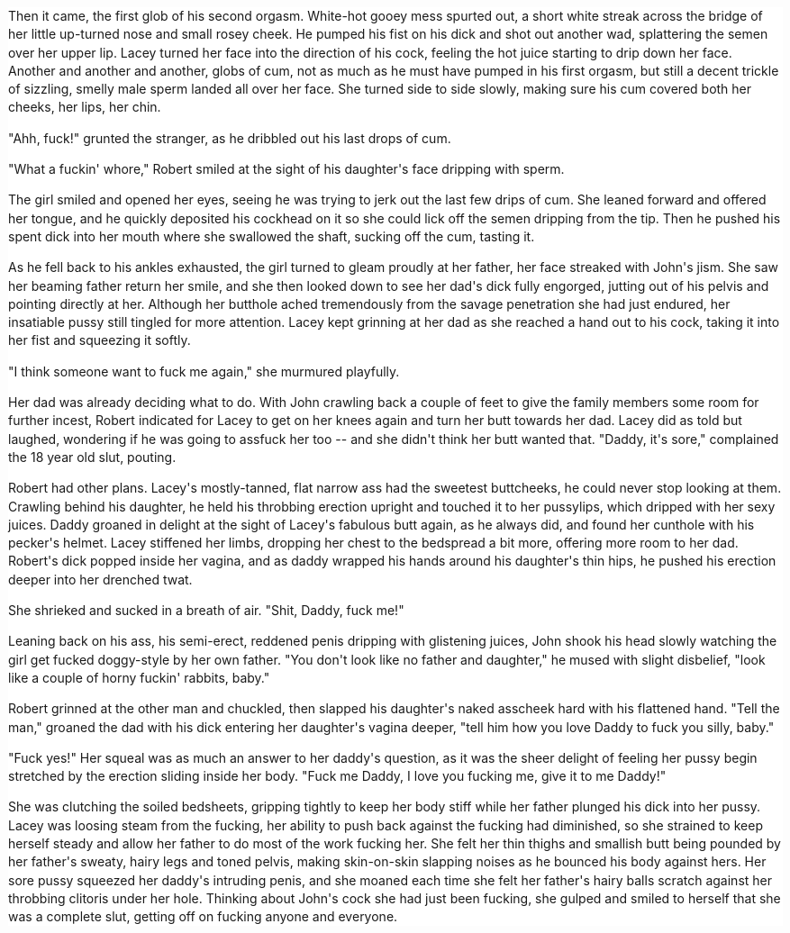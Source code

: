 Then it came, the first glob of his second orgasm. White-hot gooey mess spurted out, a short white streak across the bridge of her little up-turned nose and small rosey cheek. He pumped his fist on his dick and shot out another wad, splattering the semen over her upper lip. Lacey turned her face into the direction of his cock, feeling the hot juice starting to drip down her face. Another and another and another, globs of cum, not as much as he must have pumped in his first orgasm, but still a decent trickle of sizzling, smelly male sperm landed all over her face. She turned side to side slowly, making sure his cum covered both her cheeks, her lips, her chin. 

"Ahh, fuck!" grunted the stranger, as he dribbled out his last drops of cum. 

"What a fuckin' whore," Robert smiled at the sight of his daughter's face dripping with sperm. 

The girl smiled and opened her eyes, seeing he was trying to jerk out the last few drips of cum. She leaned forward and offered her tongue, and he quickly deposited his cockhead on it so she could lick off the semen dripping from the tip. Then he pushed his spent dick into her mouth where she swallowed the shaft, sucking off the cum, tasting it. 

As he fell back to his ankles exhausted, the girl turned to gleam proudly at her father, her face streaked with John's jism. She saw her beaming father return her smile, and she then looked down to see her dad's dick fully engorged, jutting out of his pelvis and pointing directly at her. Although her butthole ached tremendously from the savage penetration she had just endured, her insatiable pussy still tingled for more attention. Lacey kept grinning at her dad as she reached a hand out to his cock, taking it into her fist and squeezing it softly. 

"I think someone want to fuck me again," she murmured playfully. 

Her dad was already deciding what to do. With John crawling back a couple of feet to give the family members some room for further incest, Robert indicated for Lacey to get on her knees again and turn her butt towards her dad. Lacey did as told but laughed, wondering if he was going to assfuck her too -- and she didn't think her butt wanted that. "Daddy, it's sore," complained the 18 year old slut, pouting. 

Robert had other plans. Lacey's mostly-tanned, flat narrow ass had the sweetest buttcheeks, he could never stop looking at them. Crawling behind his daughter, he held his throbbing erection upright and touched it to her pussylips, which dripped with her sexy juices. Daddy groaned in delight at the sight of Lacey's fabulous butt again, as he always did, and found her cunthole with his pecker's helmet. Lacey stiffened her limbs, dropping her chest to the bedspread a bit more, offering more room to her dad. Robert's dick popped inside her vagina, and as daddy wrapped his hands around his daughter's thin hips, he pushed his erection deeper into her drenched twat. 

She shrieked and sucked in a breath of air. "Shit, Daddy, fuck me!" 

Leaning back on his ass, his semi-erect, reddened penis dripping with glistening juices, John shook his head slowly watching the girl get fucked doggy-style by her own father. "You don't look like no father and daughter," he mused with slight disbelief, "look like a couple of horny fuckin' rabbits, baby." 

Robert grinned at the other man and chuckled, then slapped his daughter's naked asscheek hard with his flattened hand. "Tell the man," groaned the dad with his dick entering her daughter's vagina deeper, "tell him how you love Daddy to fuck you silly, baby." 

"Fuck yes!" Her squeal was as much an answer to her daddy's question, as it was the sheer delight of feeling her pussy begin stretched by the erection sliding inside her body. "Fuck me Daddy, I love you fucking me, give it to me Daddy!" 

She was clutching the soiled bedsheets, gripping tightly to keep her body stiff while her father plunged his dick into her pussy. Lacey was loosing steam from the fucking, her ability to push back against the fucking had diminished, so she strained to keep herself steady and allow her father to do most of the work fucking her. She felt her thin thighs and smallish butt being pounded by her father's sweaty, hairy legs and toned pelvis, making skin-on-skin slapping noises as he bounced his body against hers. Her sore pussy squeezed her daddy's intruding penis, and she moaned each time she felt her father's hairy balls scratch against her throbbing clitoris under her hole. Thinking about John's cock she had just been fucking, she gulped and smiled to herself that she was a complete slut, getting off on fucking anyone and everyone. 
